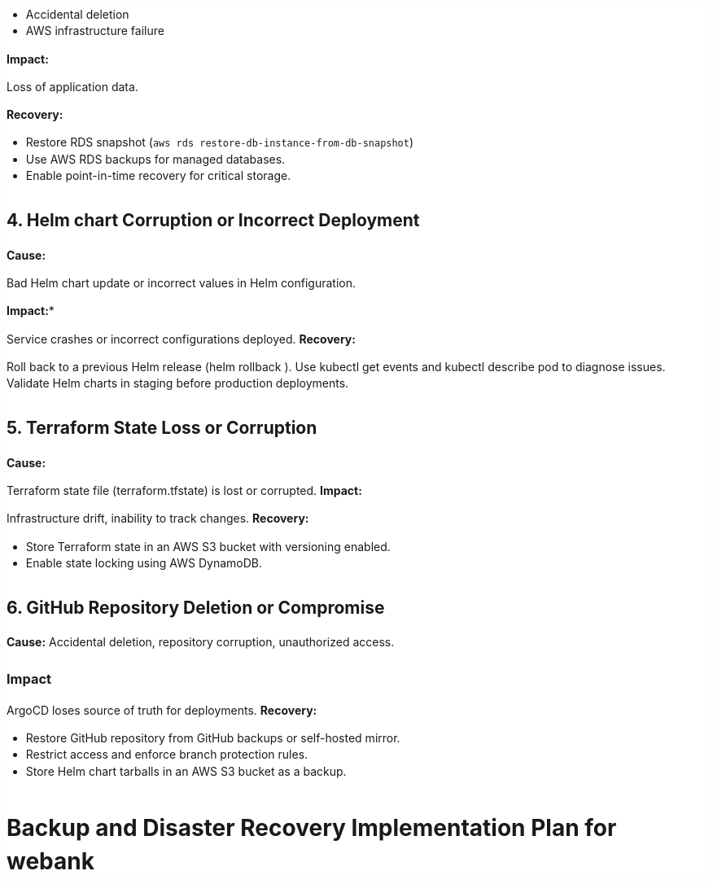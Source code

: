 - Accidental deletion
- AWS infrastructure failure

**Impact:**

Loss of application data.

**Recovery:**

- Restore RDS snapshot (`aws rds restore-db-instance-from-db-snapshot`)
- Use AWS RDS backups for managed databases.
- Enable point-in-time recovery for critical storage.

## 4. Helm chart Corruption or Incorrect Deployment

**Cause:**

Bad Helm chart update or incorrect values in Helm configuration.

**Impact:***

Service crashes or incorrect configurations deployed.
**Recovery:**

Roll back to a previous Helm release (helm rollback <release> <revision>).
Use kubectl get events and kubectl describe pod to diagnose issues.
Validate Helm charts in staging before production deployments.

## 5. Terraform State Loss or Corruption

**Cause:**

Terraform state file (terraform.tfstate) is lost or corrupted.
**Impact:**

Infrastructure drift, inability to track changes.
**Recovery:**

- Store Terraform state in an AWS S3 bucket with versioning enabled.
- Enable state locking using AWS DynamoDB.

## 6. GitHub Repository Deletion or Compromise

**Cause:**
Accidental deletion, repository corruption, unauthorized access.

### **Impact**

ArgoCD loses source of truth for deployments.
**Recovery:**

- Restore GitHub repository from GitHub backups or self-hosted mirror.
- Restrict access and enforce branch protection rules.
- Store Helm chart tarballs in an AWS S3 bucket as a backup.

# Backup and Disaster Recovery Implementation Plan for webank
